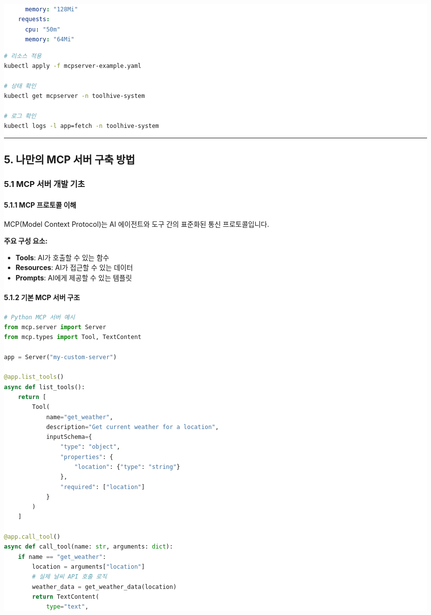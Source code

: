 ```yaml
      memory: "128Mi"
    requests:
      cpu: "50m"
      memory: "64Mi"
```

```bash
# 리소스 적용
kubectl apply -f mcpserver-example.yaml

# 상태 확인
kubectl get mcpserver -n toolhive-system

# 로그 확인
kubectl logs -l app=fetch -n toolhive-system
```

---

## 5. 나만의 MCP 서버 구축 방법

### 5.1 MCP 서버 개발 기초

#### **5.1.1 MCP 프로토콜 이해**

MCP(Model Context Protocol)는 AI 에이전트와 도구 간의 표준화된 통신 프로토콜입니다.

**주요 구성 요소:**
- **Tools**: AI가 호출할 수 있는 함수
- **Resources**: AI가 접근할 수 있는 데이터
- **Prompts**: AI에게 제공할 수 있는 템플릿

#### **5.1.2 기본 MCP 서버 구조**

```python
# Python MCP 서버 예시
from mcp.server import Server
from mcp.types import Tool, TextContent

app = Server("my-custom-server")

@app.list_tools()
async def list_tools():
    return [
        Tool(
            name="get_weather",
            description="Get current weather for a location",
            inputSchema={
                "type": "object",
                "properties": {
                    "location": {"type": "string"}
                },
                "required": ["location"]
            }
        )
    ]

@app.call_tool()
async def call_tool(name: str, arguments: dict):
    if name == "get_weather":
        location = arguments["location"]
        # 실제 날씨 API 호출 로직
        weather_data = get_weather_data(location)
        return TextContent(
            type="text",
```